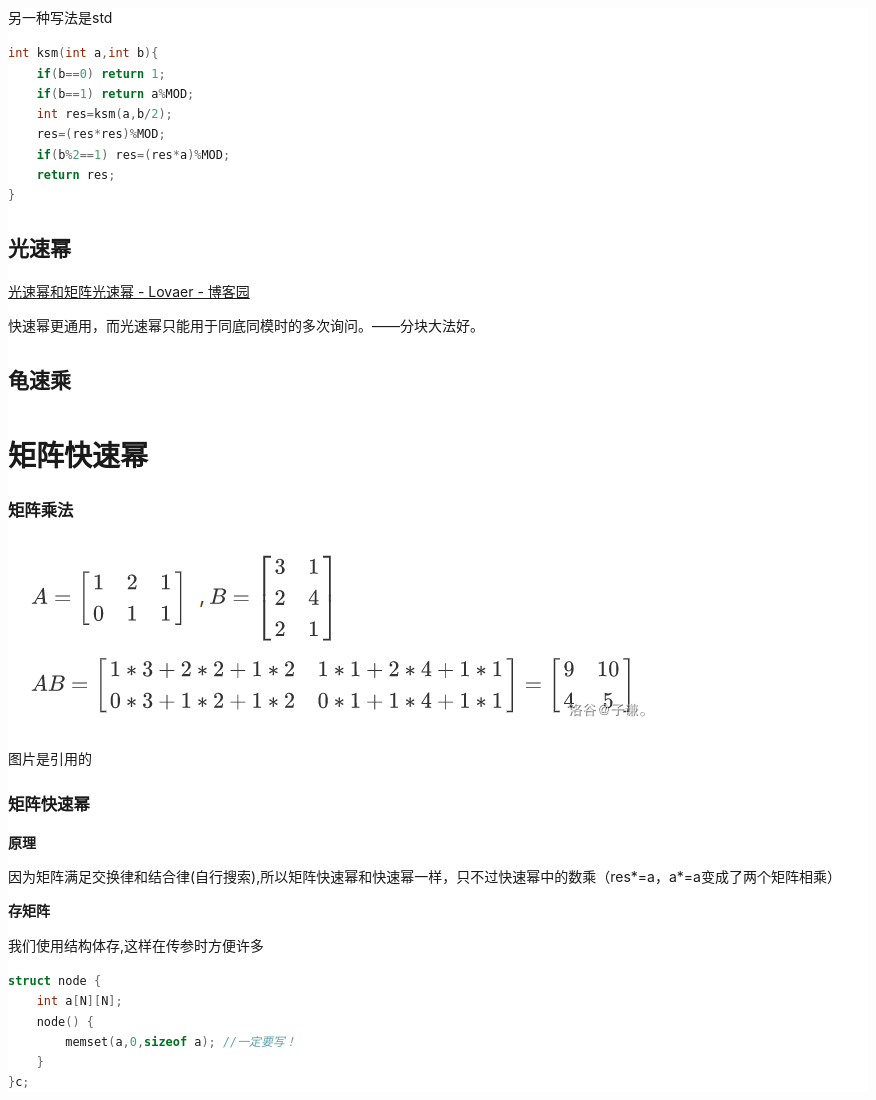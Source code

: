 另一种写法是std

```C++
int ksm(int a,int b){
    if(b==0) return 1;
    if(b==1) return a%MOD;
    int res=ksm(a,b/2);
    res=(res*res)%MOD;
    if(b%2==1) res=(res*a)%MOD;
    return res;
}
```

## 光速幂

[光速幂和矩阵光速幂 - Lovaer - 博客园](https://www.cnblogs.com/St-Lovaer/p/11504899.html)


快速幂更通用，而光速幂只能用于同底同模时的多次询问。——分块大法好。

## 龟速乘

# 矩阵快速幂

### 矩阵乘法

![9zfncisd.png](专题+++快速幂+++矩阵+982a279a-e341-468d-94cd-c72d10013d64/9zfncisd.png)

图片是引用的

### 矩阵快速幂

**原理**

因为矩阵满足交换律和结合律(自行搜索),所以矩阵快速幂和快速幂一样，只不过快速幂中的数乘（res*=a，a*=a变成了两个矩阵相乘）

**存矩阵**

我们使用结构体存,这样在传参时方便许多

```C++
struct node {
	int a[N][N];
	node() {
		memset(a,0,sizeof a); //一定要写！
	}
}c;
```
